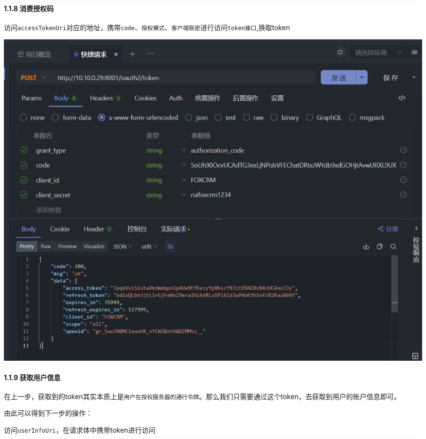 #### 1.1.8 消费授权码

访问`accessTokenUri`对应的地址，携带`code`、`授权模式`、`客户端账密`进行访问`token接口`,换取token

![1709524361053](授权服务器租户端对接文档.assets/1709524361053.png)

#### 1.1.9 获取用户信息

在上一步，获取到的token其实本质上是`用户在授权服务器的通行令牌`。那么我们只需要通过这个token，去获取到用户的账户信息即可。

由此可以得到下一步的操作：

访问`userInfoUri`，在请求体中携带token进行访问
